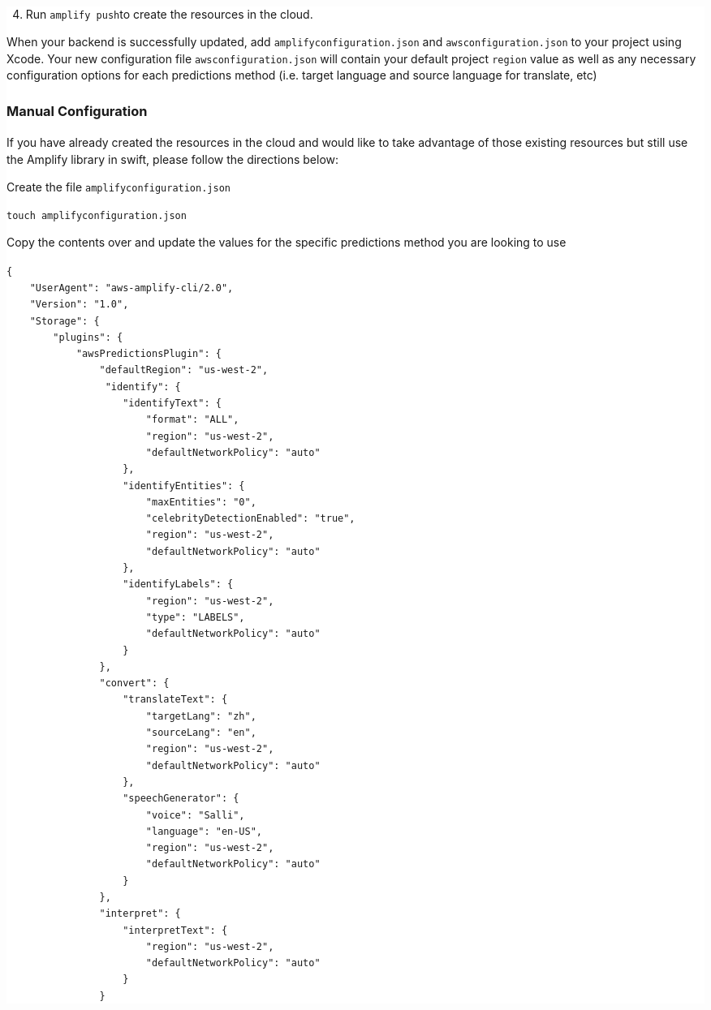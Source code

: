 4. Run `amplify push`to create the resources in the cloud.

When your backend is successfully updated, add `amplifyconfiguration.json` and `awsconfiguration.json` to your project using Xcode. Your new configuration file `awsconfiguration.json` will contain your default project `region` value as well as any necessary configuration options for each predictions method (i.e. target language and source language for translate, etc)


### Manual Configuration

If you have already created the resources in the cloud and would like to take advantage of those existing resources but still use the Amplify library in swift, please follow the directions below:

Create the file `amplifyconfiguration.json`
```
touch amplifyconfiguration.json
``` 

Copy the contents over and update the values for the specific predictions method you are looking to use
```
{
    "UserAgent": "aws-amplify-cli/2.0",
    "Version": "1.0",
    "Storage": {
        "plugins": {
            "awsPredictionsPlugin": { 
                "defaultRegion": "us-west-2",
                 "identify": {
                    "identifyText": {
                        "format": "ALL",
                        "region": "us-west-2",
                        "defaultNetworkPolicy": "auto"
                    },
                    "identifyEntities": {
                        "maxEntities": "0",
                        "celebrityDetectionEnabled": "true",
                        "region": "us-west-2",
                        "defaultNetworkPolicy": "auto"
                    },
                    "identifyLabels": {
                        "region": "us-west-2",
                        "type": "LABELS",
                        "defaultNetworkPolicy": "auto"
                    }
                },
                "convert": {
                    "translateText": {
                        "targetLang": "zh",
                        "sourceLang": "en",
                        "region": "us-west-2",
                        "defaultNetworkPolicy": "auto"
                    },
                    "speechGenerator": {
                        "voice": "Salli",
                        "language": "en-US",
                        "region": "us-west-2",
                        "defaultNetworkPolicy": "auto"
                    }
                },
                "interpret": {
                    "interpretText": {
                        "region": "us-west-2",
                        "defaultNetworkPolicy": "auto"
                    }
                }
```